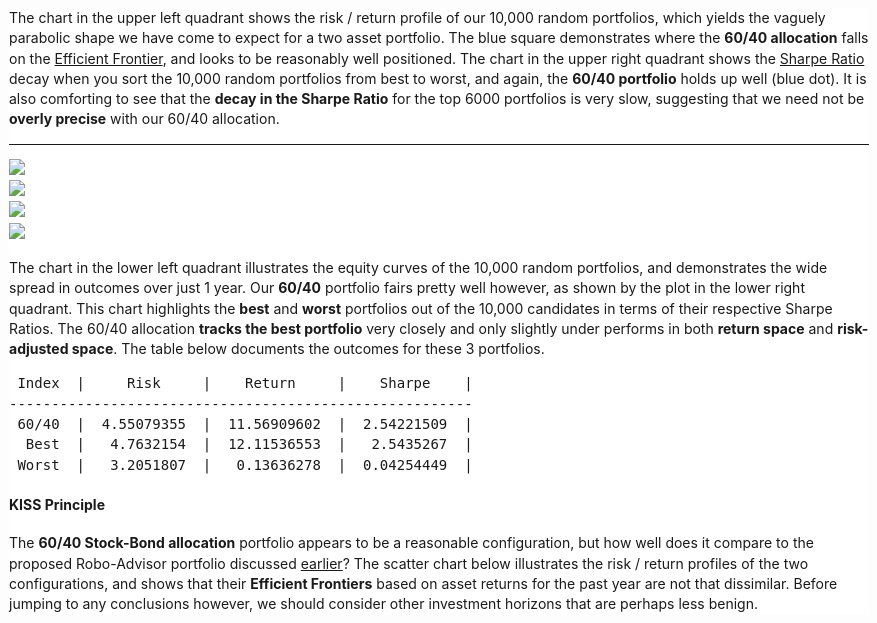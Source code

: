 The chart in the upper left quadrant shows the risk / return profile of our 10,000 random portfolios, which yields the
vaguely parabolic shape we have come to expect for a two asset portfolio. The blue square demonstrates where the **60/40 allocation**
falls on the [Efficient Frontier](https://en.wikipedia.org/wiki/Efficient_frontier), and looks to be reasonably well positioned.
The chart in the upper right quadrant shows the [Sharpe Ratio](#sharpe-ratio) decay when you sort the 10,000 random portfolios
from best to worst, and again, the **60/40 portfolio** holds up well (blue dot). It is also comforting to see that the **decay
in the Sharpe Ratio** for the top 6000 portfolios is very slow, suggesting that we need not be **overly precise** with our 60/40
allocation.

------

<div class="smallChart">
    <img class="smallChart" src="../../images/mpt/mpt_7.png"/>
</div>
<div class="smallChart">
    <img class="smallChart" src="../../images/mpt/mpt_8.png"/>
</div>
<div class="smallChart">
    <img class="smallChart" src="../../images/mpt/mpt_9.png"/>
</div>
<div class="smallChart">
    <img class="smallChart" src="../../images/mpt/mpt_10.png"/>
</div>

The chart in the lower left quadrant illustrates the equity curves of the 10,000 random portfolios, and demonstrates the wide
spread in outcomes over just 1 year. Our **60/40** portfolio fairs pretty well however, as shown by the plot in the lower right
quadrant. This chart highlights the **best** and **worst** portfolios out of the 10,000 candidates in terms of their respective
Sharpe Ratios. The 60/40 allocation **tracks the best portfolio** very closely and only slightly under performs in both **return
space** and **risk-adjusted space**. The table below documents the outcomes for these 3 portfolios.

<div class="frame"><pre class="frame">
 Index  |     Risk     |    Return     |    Sharpe    |
-------------------------------------------------------
 60/40  |  4.55079355  |  11.56909602  |  2.54221509  |
  Best  |   4.7632154  |  12.11536553  |   2.5435267  |
 Worst  |   3.2051807  |   0.13636278  |  0.04254449  |
</pre></div>

#### KISS Principle

The **60/40 Stock-Bond allocation** portfolio appears to be a reasonable configuration, but how well does it compare to the
proposed Robo-Advisor portfolio discussed [earlier](#robo-advisor)? The scatter chart below illustrates the risk / return
profiles of the two configurations, and shows that their **Efficient Frontiers** based on asset returns for the past year
are not that dissimilar. Before jumping to any conclusions however, we should consider other investment horizons that are
perhaps less benign.
